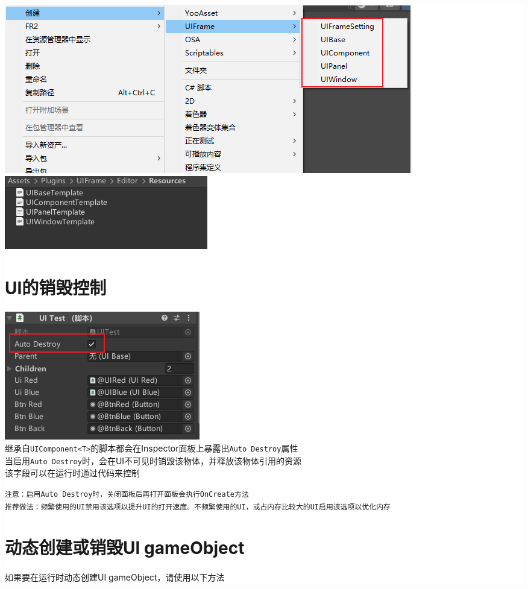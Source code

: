 ![](./README/menu.png)    
![](./README/template.png)  

# UI的销毁控制
![](./README/testui.png)  
继承自`UIComponent<T>`的脚本都会在Inspector面板上暴露出`Auto Destroy`属性  
当启用`Auto Destroy`时，会在UI不可见时销毁该物体，并释放该物体引用的资源  
该字段可以在运行时通过代码来控制  

```
注意：启用Auto Destroy时，关闭面板后再打开面板会执行OnCreate方法  
推荐做法：频繁使用的UI禁用该选项以提升UI的打开速度。不频繁使用的UI，或占内存比较大的UI启用该选项以优化内存  
```

# 动态创建或销毁UI gameObject

如果要在运行时动态创建UI gameObject，请使用以下方法
